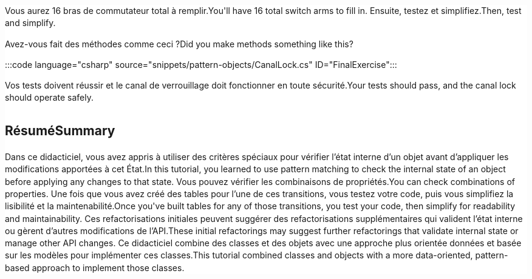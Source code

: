 <span data-ttu-id="4baf2-233">Vous aurez 16 bras de commutateur total à remplir.</span><span class="sxs-lookup"><span data-stu-id="4baf2-233">You'll have 16 total switch arms to fill in.</span></span> <span data-ttu-id="4baf2-234">Ensuite, testez et simplifiez.</span><span class="sxs-lookup"><span data-stu-id="4baf2-234">Then, test and simplify.</span></span>

<span data-ttu-id="4baf2-235">Avez-vous fait des méthodes comme ceci ?</span><span class="sxs-lookup"><span data-stu-id="4baf2-235">Did you make methods something like this?</span></span>

:::code language="csharp" source="snippets/pattern-objects/CanalLock.cs" ID="FinalExercise":::

<span data-ttu-id="4baf2-236">Vos tests doivent réussir et le canal de verrouillage doit fonctionner en toute sécurité.</span><span class="sxs-lookup"><span data-stu-id="4baf2-236">Your tests should pass, and the canal lock should operate safely.</span></span>

## <a name="summary"></a><span data-ttu-id="4baf2-237">Résumé</span><span class="sxs-lookup"><span data-stu-id="4baf2-237">Summary</span></span>

<span data-ttu-id="4baf2-238">Dans ce didacticiel, vous avez appris à utiliser des critères spéciaux pour vérifier l’état interne d’un objet avant d’appliquer les modifications apportées à cet État.</span><span class="sxs-lookup"><span data-stu-id="4baf2-238">In this tutorial, you learned to use pattern matching to check the internal state of an object before applying any changes to that state.</span></span> <span data-ttu-id="4baf2-239">Vous pouvez vérifier les combinaisons de propriétés.</span><span class="sxs-lookup"><span data-stu-id="4baf2-239">You can check combinations of properties.</span></span> <span data-ttu-id="4baf2-240">Une fois que vous avez créé des tables pour l’une de ces transitions, vous testez votre code, puis vous simplifiez la lisibilité et la maintenabilité.</span><span class="sxs-lookup"><span data-stu-id="4baf2-240">Once you've built tables for any of those transitions, you test your code, then simplify for readability and maintainability.</span></span> <span data-ttu-id="4baf2-241">Ces refactorisations initiales peuvent suggérer des refactorisations supplémentaires qui valident l’état interne ou gèrent d’autres modifications de l’API.</span><span class="sxs-lookup"><span data-stu-id="4baf2-241">These initial refactorings may suggest further refactorings that validate internal state or manage other API changes.</span></span> <span data-ttu-id="4baf2-242">Ce didacticiel combine des classes et des objets avec une approche plus orientée données et basée sur les modèles pour implémenter ces classes.</span><span class="sxs-lookup"><span data-stu-id="4baf2-242">This tutorial combined classes and objects with a more data-oriented, pattern-based approach to implement those classes.</span></span>
